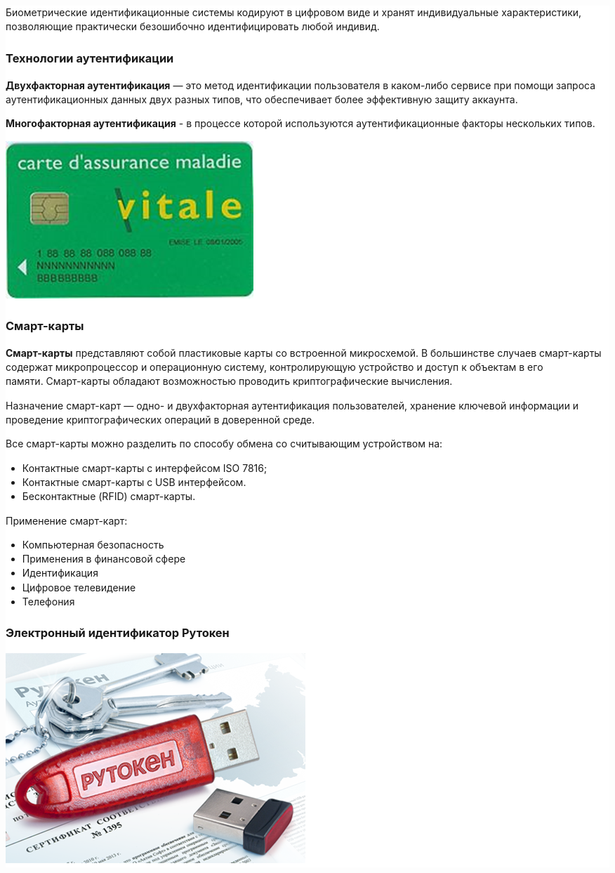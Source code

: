 Биометрические идентификационные системы кодируют в цифровом виде и хранят индивидуальные характеристики, позволяющие практически безошибочно идентифицировать любой индивид.

### Технологии аутентификации

**Двухфакторная аутентификация** — это метод идентификации пользователя в каком-либо сервисе при помощи запроса аутентификационных данных двух разных типов, что обеспечивает более эффективную защиту аккаунта.

**Многофакторная аутентификация** - в процессе которой используются аутентификационные факторы нескольких типов.

![alt text](/images/8/image-7.png)

### Смарт-карты

**Смарт-карты** представляют собой пластиковые карты со встроенной микросхемой. В большинстве случаев смарт-карты содержат микропроцессор и операционную систему, контролирующую устройство и доступ к объектам в его памяти. Смарт-карты обладают возможностью проводить криптографические вычисления.

Назначение смарт-карт — одно- и двухфакторная аутентификация пользователей, хранение ключевой информации и проведение криптографических операций в доверенной среде.

Все смарт-карты можно разделить по способу обмена со считывающим устройством на:
- Контактные смарт-карты с интерфейсом ISO 7816;
- Контактные смарт-карты с USB интерфейсом.
- Бесконтактные (RFID) смарт-карты.

Применение смарт-карт:
- Компьютерная безопасность
- Применения в финансовой сфере
- Идентификация
- Цифровое телевидение
- Телефония

### Электронный идентификатор Рутокен

![alt text](/images/8/image-8.png)
